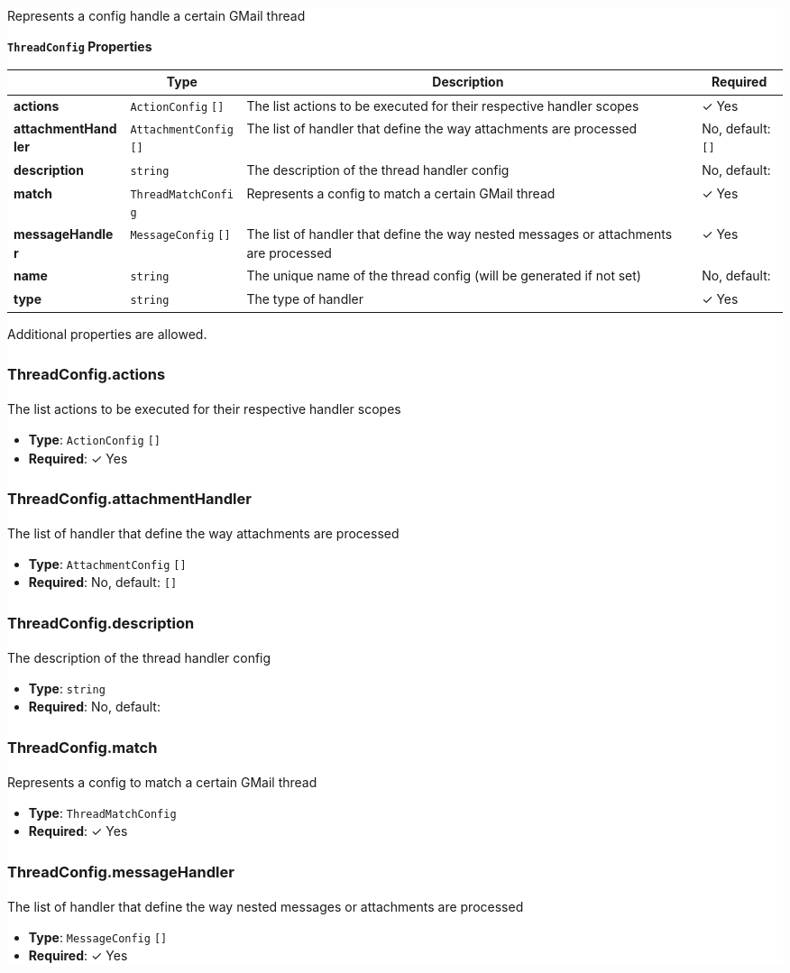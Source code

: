 Represents a config handle a certain GMail thread

**`ThreadConfig` Properties**

|                       | Type                    | Description                                                                          | Required          |
| --------------------- | ----------------------- | ------------------------------------------------------------------------------------ | ----------------- |
| **actions**           | `ActionConfig` `[]`     | The list actions to be executed for their respective handler scopes                  | &#10003; Yes      |
| **attachmentHandler** | `AttachmentConfig` `[]` | The list of handler that define the way attachments are processed                    | No, default: `[]` |
| **description**       | `string`                | The description of the thread handler config                                         | No, default:      |
| **match**             | `ThreadMatchConfig`     | Represents a config to match a certain GMail thread                                  | &#10003; Yes      |
| **messageHandler**    | `MessageConfig` `[]`    | The list of handler that define the way nested messages or attachments are processed | &#10003; Yes      |
| **name**              | `string`                | The unique name of the thread config (will be generated if not set)                  | No, default:      |
| **type**              | `string`                | The type of handler                                                                  | &#10003; Yes      |

Additional properties are allowed.

### ThreadConfig.actions

The list actions to be executed for their respective handler scopes

- **Type**: `ActionConfig` `[]`
- **Required**: &#10003; Yes

### ThreadConfig.attachmentHandler

The list of handler that define the way attachments are processed

- **Type**: `AttachmentConfig` `[]`
- **Required**: No, default: `[]`

### ThreadConfig.description

The description of the thread handler config

- **Type**: `string`
- **Required**: No, default:

### ThreadConfig.match

Represents a config to match a certain GMail thread

- **Type**: `ThreadMatchConfig`
- **Required**: &#10003; Yes

### ThreadConfig.messageHandler

The list of handler that define the way nested messages or attachments are processed

- **Type**: `MessageConfig` `[]`
- **Required**: &#10003; Yes

